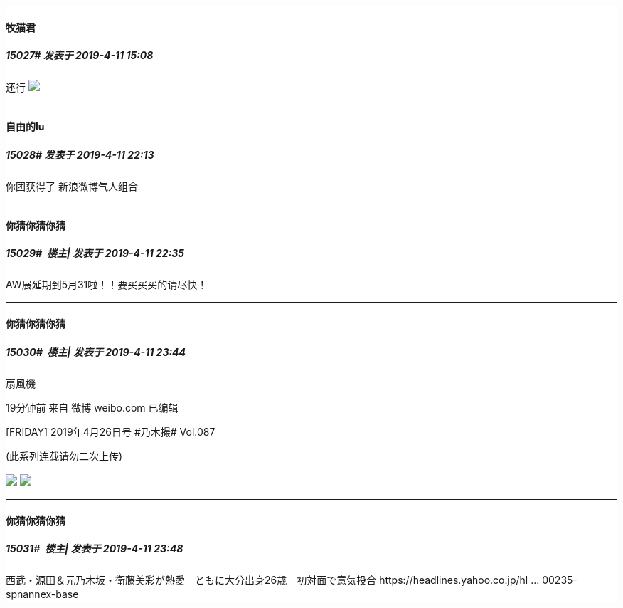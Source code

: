 
*****

####  牧猫君  
##### 15027#       发表于 2019-4-11 15:08


还行
<img src="https://i.loli.net/2019/04/11/5caee7c570903.jpg" referrerpolicy="no-referrer">


*****

####  自由的lu  
##### 15028#       发表于 2019-4-11 22:13


你团获得了 新浪微博气人组合


*****

####  你猜你猜你猜  
##### 15029#         楼主| 发表于 2019-4-11 22:35


AW展延期到5月31啦！！要买买买的请尽快！


*****

####  你猜你猜你猜  
##### 15030#         楼主| 发表于 2019-4-11 23:44


扇風機

19分钟前 来自 微博 weibo.com 已编辑

[FRIDAY] 2019年4月26日号 #乃木撮# Vol.087

(此系列连载请勿二次上传) ​​​​

<img src="http://wx1.sinaimg.cn/large/a79720d4ly1g1z40cu36cj214h1hctp1.jpg" referrerpolicy="no-referrer">

<img src="http://wx3.sinaimg.cn/large/a79720d4ly1g1z40eqp5rj214h1hck6j.jpg" referrerpolicy="no-referrer">


*****

####  你猜你猜你猜  
##### 15031#         楼主| 发表于 2019-4-11 23:48


西武・源田＆元乃木坂・衛藤美彩が熱愛　ともに大分出身26歳　初対面で意気投合 
[https://headlines.yahoo.co.jp/hl ... 00235-spnannex-base](https://headlines.yahoo.co.jp/hl?a=20190411-00000235-spnannex-base) 
